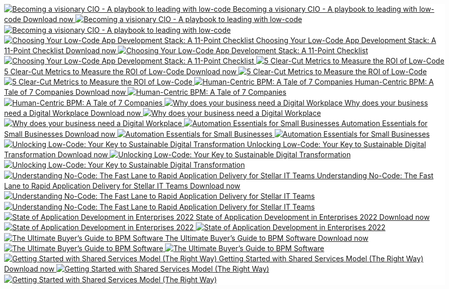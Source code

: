 [ ![Becoming a visionary CIO - A playbook to leading with low-code](https://kissflow.com/hubfs/kissflow_ebook_mockup_close.webp) Becoming a visionary CIO - A playbook to leading with low-code Download now ![Becoming a visionary CIO - A playbook to leading with low-code](https://kissflow.com/hubfs/Arrows%20inside%20the%20card.svg) ![Becoming a visionary CIO - A playbook to leading with low-code](https://kissflow.com/hubfs/one_dark_chevron_right.svg) ](https://kissflow.com/</ebooks/becoming-a-visionary-cio-a-playbook-to-leading-with-low-code>)
[ ![Choosing Your Low-Code App Development Stack: A 11-Point Checklist](https://kissflow.com/hubfs/choosing_your_app_development_stack_11_point_checklist-1%20\(2\).webp) Choosing Your Low-Code App Development Stack: A 11-Point Checklist Download now ![Choosing Your Low-Code App Development Stack: A 11-Point Checklist](https://kissflow.com/hubfs/Arrows%20inside%20the%20card.svg) ![Choosing Your Low-Code App Development Stack: A 11-Point Checklist](https://kissflow.com/hubfs/one_dark_chevron_right.svg) ](https://kissflow.com/</ebooks/11-checklist-for-choosing-your-low-code-app-development-stack>)
[ ![5 Clear-Cut Metrics to Measure the ROI of Low-Code](https://kissflow.com/hubfs/5_metrics_to_measure_the_roi_of_low_code-1%20\(1\)-1.webp) 5 Clear-Cut Metrics to Measure the ROI of Low-Code Download now ![5 Clear-Cut Metrics to Measure the ROI of Low-Code](https://kissflow.com/hubfs/Arrows%20inside%20the%20card.svg) ![5 Clear-Cut Metrics to Measure the ROI of Low-Code](https://kissflow.com/hubfs/one_dark_chevron_right.svg) ](https://kissflow.com/</ebooks/5-metrics-to-measure-the-roi-of-low-code>)
[ ![Human-Centric BPM: A Tale of 7 Companies](https://kissflow.com/hubfs/human_centric_bpm_a_tale_of_7_companies-1-1.webp) Human-Centric BPM: A Tale of 7 Companies Download now ![Human-Centric BPM: A Tale of 7 Companies](https://kissflow.com/hubfs/Arrows%20inside%20the%20card.svg) ![Human-Centric BPM: A Tale of 7 Companies](https://kissflow.com/hubfs/one_dark_chevron_right.svg) ](https://kissflow.com/</ebooks/human-centric-bpm>)
[ ![Why does your business need a Digital Workplace](https://kissflow.com/hubfs/why_does_your_business_need_a_digital_workplace-1-1.webp) Why does your business need a Digital Workplace Download now ![Why does your business need a Digital Workplace](https://kissflow.com/hubfs/Arrows%20inside%20the%20card.svg) ![Why does your business need a Digital Workplace](https://kissflow.com/hubfs/one_dark_chevron_right.svg) ](https://kissflow.com/</ebooks/why-does-your-business-need-a-digital-workplace>)
[ ![Automation Essentials for Small Businesses](https://kissflow.com/hubfs/automation_essentials_for_small_businesses-1-1.webp) Automation Essentials for Small Businesses Download now ![Automation Essentials for Small Businesses](https://kissflow.com/hubfs/Arrows%20inside%20the%20card.svg) ![Automation Essentials for Small Businesses](https://kissflow.com/hubfs/one_dark_chevron_right.svg) ](https://kissflow.com/</ebooks/automation-essentials-for-small-businesses>)
[ ![Unlocking Low-Code: Your Key to Sustainable Digital Transformation](https://kissflow.com/hubfs/understanding_low_code-3-1.webp) Unlocking Low-Code: Your Key to Sustainable Digital Transformation Download now ![Unlocking Low-Code: Your Key to Sustainable Digital Transformation](https://kissflow.com/hubfs/Arrows%20inside%20the%20card.svg) ![Unlocking Low-Code: Your Key to Sustainable Digital Transformation](https://kissflow.com/hubfs/one_dark_chevron_right.svg) ](https://kissflow.com/</ebooks/understanding-low-code-ebook>)
[ ![Understanding No-Code: The Fast Lane to Rapid Application Delivery for Stellar IT Teams](https://kissflow.com/hubfs/understanding_no_code-1-1.webp) Understanding No-Code: The Fast Lane to Rapid Application Delivery for Stellar IT Teams Download now ![Understanding No-Code: The Fast Lane to Rapid Application Delivery for Stellar IT Teams](https://kissflow.com/hubfs/Arrows%20inside%20the%20card.svg) ![Understanding No-Code: The Fast Lane to Rapid Application Delivery for Stellar IT Teams](https://kissflow.com/hubfs/one_dark_chevron_right.svg) ](https://kissflow.com/</ebooks/ultimate-buyers-guide-to-no-code>)
[ ![State of Application Development in Enterprises 2022](https://kissflow.com/hubfs/state_of_app_development_pollfish-1%20\(1\).webp) State of Application Development in Enterprises 2022 Download now ![State of Application Development in Enterprises 2022](https://kissflow.com/hubfs/Arrows%20inside%20the%20card.svg) ![State of Application Development in Enterprises 2022](https://kissflow.com/hubfs/one_dark_chevron_right.svg) ](https://kissflow.com/</ebooks/state-of-app-development>)
[ ![The Ultimate Buyer’s Guide to BPM Software](https://kissflow.com/hubfs/the_ultimate_buyer_s_guide_to_bpm_software-1-1.webp) The Ultimate Buyer’s Guide to BPM Software Download now ![The Ultimate Buyer’s Guide to BPM Software](https://kissflow.com/hubfs/Arrows%20inside%20the%20card.svg) ![The Ultimate Buyer’s Guide to BPM Software](https://kissflow.com/hubfs/one_dark_chevron_right.svg) ](https://kissflow.com/</ebooks/the-ultimate-buyers-guide-to-bpm-software>)
[ ![Getting Started with Shared Services Model \(The Right Way\)](https://kissflow.com/hubfs/getting_started_with_building_a_holistic_shared_services_model-1-1.webp) Getting Started with Shared Services Model (The Right Way) Download now ![Getting Started with Shared Services Model \(The Right Way\)](https://kissflow.com/hubfs/Arrows%20inside%20the%20card.svg) ![Getting Started with Shared Services Model \(The Right Way\)](https://kissflow.com/hubfs/one_dark_chevron_right.svg) ](https://kissflow.com/</ebooks/getting-started-with-shared-services-model-the-right-way>)